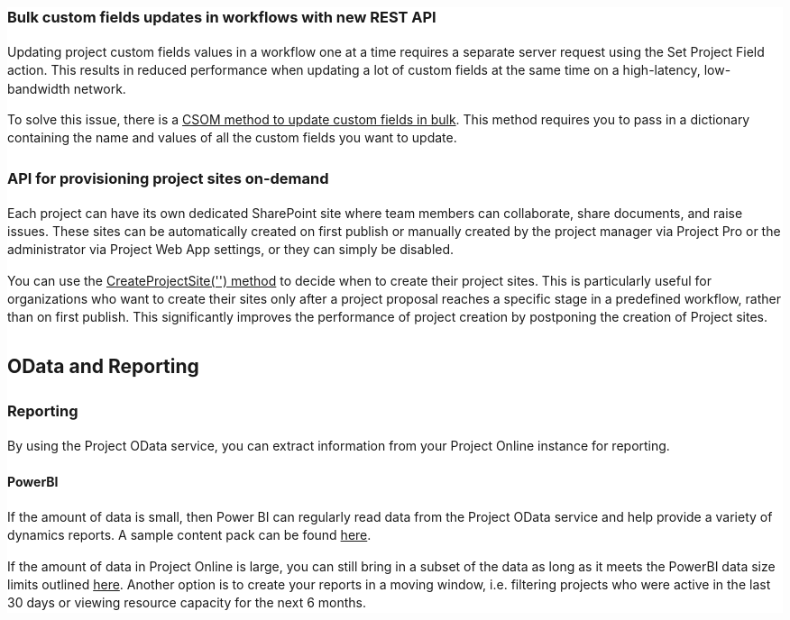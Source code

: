 
### Bulk custom fields updates in workflows with new REST API

Updating project custom fields values in a workflow one at a time requires a separate server request using the Set Project Field action. This results in reduced performance when updating a lot of custom fields at the same time on a high-latency, low-bandwidth network.
  
    
    
To solve this issue, there is a  [CSOM method to update custom fields in bulk](https://go.microsoft.com/fwlink/p/?LinkId=544812). This method requires you to pass in a dictionary containing the name and values of all the custom fields you want to update.
  
    
    

### API for provisioning project sites on-demand

Each project can have its own dedicated SharePoint site where team members can collaborate, share documents, and raise issues. These sites can be automatically created on first publish or manually created by the project manager via Project Pro or the administrator via Project Web App settings, or they can simply be disabled.
  
    
    
You can use the  [CreateProjectSite('') method](https://go.microsoft.com/fwlink/p/?LinkId=544812) to decide when to create their project sites. This is particularly useful for organizations who want to create their sites only after a project proposal reaches a specific stage in a predefined workflow, rather than on first publish. This significantly improves the performance of project creation by postponing the creation of Project sites.
  
    
    

## OData and Reporting


### Reporting

By using the Project OData service, you can extract information from your Project Online instance for reporting. 
  
    
    

#### PowerBI

If the amount of data is small, then Power BI can regularly read data from the Project OData service and help provide a variety of dynamics reports. A sample content pack can be found  [here](https://github.com/OfficeDev/Project-Power-BI-Content-Packs).
  
    
    
If the amount of data in Project Online is large, you can still bring in a subset of the data as long as it meets the PowerBI data size limits outlined  [here](https://powerbi.microsoft.com/en-us/documentation/powerbi-admin-manage-your-data-storage-in-power-bi/#dataset-limits). Another option is to create your reports in a moving window, i.e. filtering projects who were active in the last 30 days or viewing resource capacity for the next 6 months.
  
    